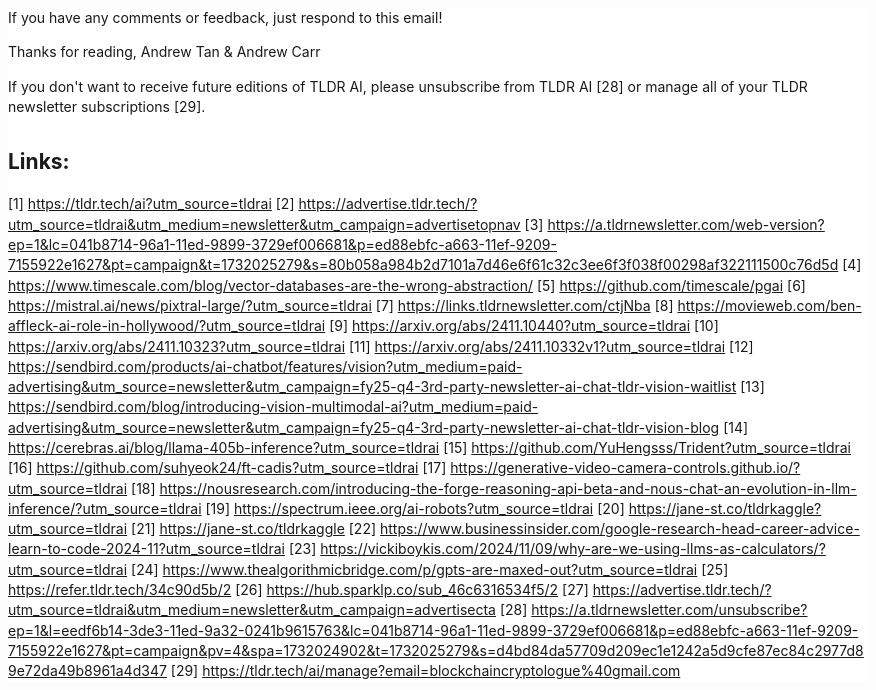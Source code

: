  If you have any comments or feedback, just respond to this email! 

Thanks for reading, 
Andrew Tan & Andrew Carr 

If you don't want to receive future editions of TLDR AI, please
unsubscribe from TLDR AI [28] or manage all of your TLDR newsletter
subscriptions [29]. 

 

Links:
------
[1] https://tldr.tech/ai?utm_source=tldrai
[2] https://advertise.tldr.tech/?utm_source=tldrai&utm_medium=newsletter&utm_campaign=advertisetopnav
[3] https://a.tldrnewsletter.com/web-version?ep=1&lc=041b8714-96a1-11ed-9899-3729ef006681&p=ed88ebfc-a663-11ef-9209-7155922e1627&pt=campaign&t=1732025279&s=80b058a984b2d7101a7d46e6f61c32c3ee6f3f038f00298af322111500c76d5d
[4] https://www.timescale.com/blog/vector-databases-are-the-wrong-abstraction/
[5] https://github.com/timescale/pgai
[6] https://mistral.ai/news/pixtral-large/?utm_source=tldrai
[7] https://links.tldrnewsletter.com/ctjNba
[8] https://movieweb.com/ben-affleck-ai-role-in-hollywood/?utm_source=tldrai
[9] https://arxiv.org/abs/2411.10440?utm_source=tldrai
[10] https://arxiv.org/abs/2411.10323?utm_source=tldrai
[11] https://arxiv.org/abs/2411.10332v1?utm_source=tldrai
[12] https://sendbird.com/products/ai-chatbot/features/vision?utm_medium=paid-advertising&utm_source=newsletter&utm_campaign=fy25-q4-3rd-party-newsletter-ai-chat-tldr-vision-waitlist
[13] https://sendbird.com/blog/introducing-vision-multimodal-ai?utm_medium=paid-advertising&utm_source=newsletter&utm_campaign=fy25-q4-3rd-party-newsletter-ai-chat-tldr-vision-blog
[14] https://cerebras.ai/blog/llama-405b-inference?utm_source=tldrai
[15] https://github.com/YuHengsss/Trident?utm_source=tldrai
[16] https://github.com/suhyeok24/ft-cadis?utm_source=tldrai
[17] https://generative-video-camera-controls.github.io/?utm_source=tldrai
[18] https://nousresearch.com/introducing-the-forge-reasoning-api-beta-and-nous-chat-an-evolution-in-llm-inference/?utm_source=tldrai
[19] https://spectrum.ieee.org/ai-robots?utm_source=tldrai
[20] https://jane-st.co/tldrkaggle?utm_source=tldrai
[21] https://jane-st.co/tldrkaggle
[22] https://www.businessinsider.com/google-research-head-career-advice-learn-to-code-2024-11?utm_source=tldrai
[23] https://vickiboykis.com/2024/11/09/why-are-we-using-llms-as-calculators/?utm_source=tldrai
[24] https://www.thealgorithmicbridge.com/p/gpts-are-maxed-out?utm_source=tldrai
[25] https://refer.tldr.tech/34c90d5b/2
[26] https://hub.sparklp.co/sub_46c6316534f5/2
[27] https://advertise.tldr.tech/?utm_source=tldrai&utm_medium=newsletter&utm_campaign=advertisecta
[28] https://a.tldrnewsletter.com/unsubscribe?ep=1&l=eedf6b14-3de3-11ed-9a32-0241b9615763&lc=041b8714-96a1-11ed-9899-3729ef006681&p=ed88ebfc-a663-11ef-9209-7155922e1627&pt=campaign&pv=4&spa=1732024902&t=1732025279&s=d4bd84da57709d209ec1e1242a5d9cfe87ec84c2977d89e72da49b8961a4d347
[29] https://tldr.tech/ai/manage?email=blockchaincryptologue%40gmail.com